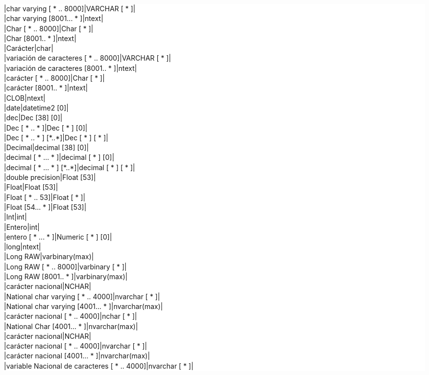 |char varying [ \* .. 8000]|VARCHAR [ \* ]|  
|char varying [8001... \* ]|ntext|  
|Char [ \* .. 8000]|Char [ \* ]|  
|Char [8001.. \* ]|ntext|  
|Carácter|char|  
|variación de caracteres [ \* .. 8000]|VARCHAR [ \* ]|  
|variación de caracteres [8001.. \* ]|ntext|  
|carácter [ \* .. 8000]|Char [ \* ]|  
|carácter [8001.. \* ]|ntext|  
|CLOB|ntext|  
|date|datetime2 [0]|  
|dec|Dec [38] [0]|  
|Dec [ \* .. \* ]|Dec [ \* ] [0]|  
|Dec [ \* .. \* ] [\*..\*]|Dec [ \* ] [ \* ]|  
|Decimal|decimal [38] [0]|  
|decimal [ \* ... \* ]|decimal [ \* ] [0]|  
|decimal [ \* ... \* ] [\*..\*]|decimal [ \* ] [ \* ]|  
|double precision|Float [53]|  
|Float|Float [53]|  
|Float [ \* .. 53]|Float [ \* ]|  
|Float [54... \* ]|Float [53]|  
|Int|int|  
|Entero|int|  
|entero [ \* ... \* ]|Numeric [ \* ] [0]|  
|long|ntext|  
|Long RAW|varbinary(max)|  
|Long RAW [ \* .. 8000]|varbinary [ \* ]|  
|Long RAW [8001.. \* ]|varbinary(max)|  
|carácter nacional|NCHAR|  
|National char varying [ \* .. 4000]|nvarchar [ \* ]|  
|National char varying [4001... \* ]|nvarchar(max)|  
|carácter nacional [ \* .. 4000]|nchar [ \* ]|  
|National Char [4001... \* ]|nvarchar(max)|  
|carácter nacional|NCHAR|  
|carácter nacional [ \* .. 4000]|nvarchar [ \* ]|  
|carácter nacional [4001... \* ]|nvarchar(max)|  
|variable Nacional de caracteres [ \* .. 4000]|nvarchar [ \* ]|  